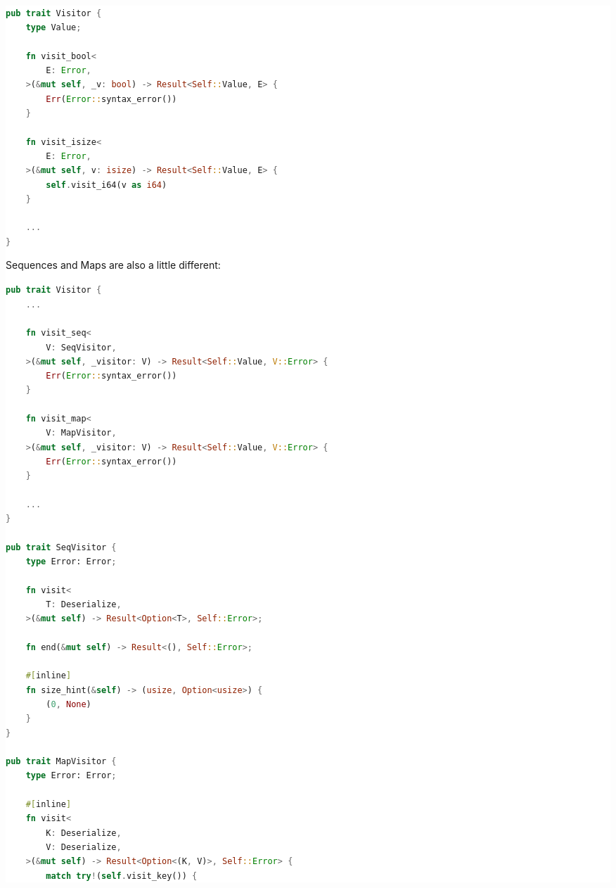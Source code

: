 ```rust
pub trait Visitor {
    type Value;

    fn visit_bool<
        E: Error,
    >(&mut self, _v: bool) -> Result<Self::Value, E> {
        Err(Error::syntax_error())
    }

    fn visit_isize<
        E: Error,
    >(&mut self, v: isize) -> Result<Self::Value, E> {
        self.visit_i64(v as i64)
    }

    ...
}
```

Sequences and Maps are also a little different:

```rust
pub trait Visitor {
    ...

    fn visit_seq<
        V: SeqVisitor,
    >(&mut self, _visitor: V) -> Result<Self::Value, V::Error> {
        Err(Error::syntax_error())
    }

    fn visit_map<
        V: MapVisitor,
    >(&mut self, _visitor: V) -> Result<Self::Value, V::Error> {
        Err(Error::syntax_error())
    }

    ...
}

pub trait SeqVisitor {
    type Error: Error;

    fn visit<
        T: Deserialize,
    >(&mut self) -> Result<Option<T>, Self::Error>;

    fn end(&mut self) -> Result<(), Self::Error>;

    #[inline]
    fn size_hint(&self) -> (usize, Option<usize>) {
        (0, None)
    }
}

pub trait MapVisitor {
    type Error: Error;

    #[inline]
    fn visit<
        K: Deserialize,
        V: Deserialize,
    >(&mut self) -> Result<Option<(K, V)>, Self::Error> {
        match try!(self.visit_key()) {
```